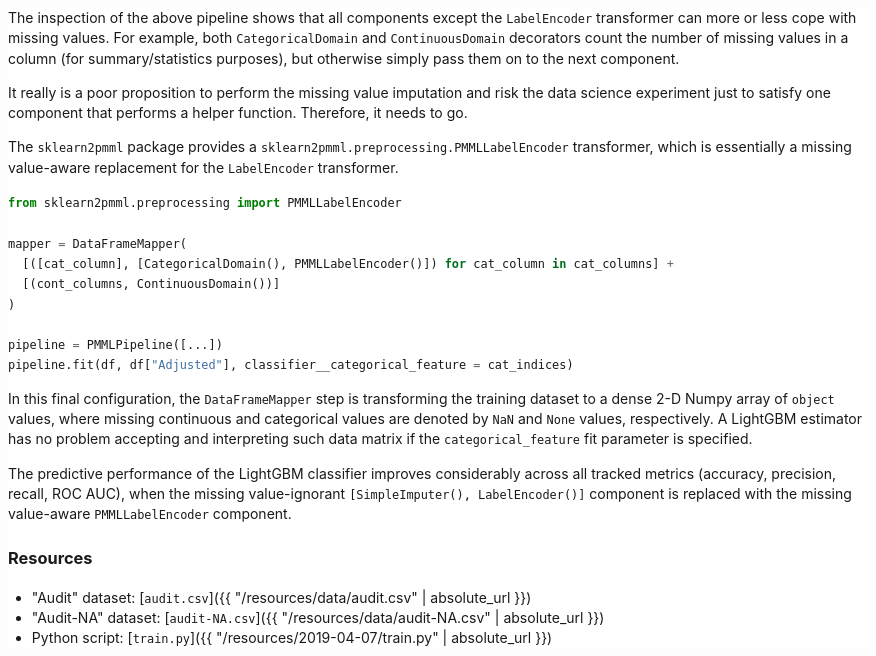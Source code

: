 The inspection of the above pipeline shows that all components except the `LabelEncoder` transformer can more or less cope with missing values.
For example, both `CategoricalDomain` and `ContinuousDomain` decorators count the number of missing values in a column (for summary/statistics purposes), but otherwise simply pass them on to the next component.

It really is a poor proposition to perform the missing value imputation and risk the data science experiment just to satisfy one component that performs a helper function. Therefore, it needs to go.

The `sklearn2pmml` package provides a `sklearn2pmml.preprocessing.PMMLLabelEncoder` transformer, which is essentially a missing value-aware replacement for the `LabelEncoder` transformer.

``` python
from sklearn2pmml.preprocessing import PMMLLabelEncoder

mapper = DataFrameMapper(
  [([cat_column], [CategoricalDomain(), PMMLLabelEncoder()]) for cat_column in cat_columns] +
  [(cont_columns, ContinuousDomain())]
)

pipeline = PMMLPipeline([...])
pipeline.fit(df, df["Adjusted"], classifier__categorical_feature = cat_indices)
```

In this final configuration, the `DataFrameMapper` step is transforming the training dataset to a dense 2-D Numpy array of `object` values, where missing continuous and categorical values are denoted by `NaN` and `None` values, respectively.
A LightGBM estimator has no problem accepting and interpreting such data matrix if the `categorical_feature` fit parameter is specified.

The predictive performance of the LightGBM classifier improves considerably across all tracked metrics (accuracy, precision, recall, ROC AUC), when the missing value-ignorant `[SimpleImputer(), LabelEncoder()]` component is replaced with the missing value-aware `PMMLLabelEncoder` component.

### Resources

* "Audit" dataset: [`audit.csv`]({{ "/resources/data/audit.csv" | absolute_url }})
* "Audit-NA" dataset: [`audit-NA.csv`]({{ "/resources/data/audit-NA.csv" | absolute_url }})
* Python script: [`train.py`]({{ "/resources/2019-04-07/train.py" | absolute_url }})